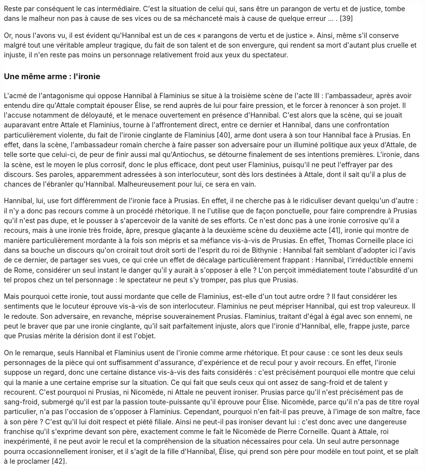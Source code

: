 Reste par conséquent le cas intermédiaire. C'est la situation de celui qui, sans être un parangon de vertu et de justice, tombe dans le malheur non pas à cause de ses vices ou de sa méchanceté mais à cause de quelque erreur … . [39]

Or, nous l'avons vu, il est évident qu'Hannibal est un de ces « parangons de vertu et de justice ». Ainsi, même s'il conserve malgré tout une véritable ampleur tragique, du fait de son talent et de son envergure, qui rendent sa mort d'autant plus cruelle et injuste, il n'en reste pas moins un personnage relativement froid aux yeux du spectateur.


### Une même arme : l'ironie

L'acmé de l'antagonisme qui oppose Hannibal à Flaminius se situe à la troisième scène de l'acte III : l'ambassadeur, après avoir entendu dire qu'Attale comptait épouser Élise, se rend auprès de lui pour faire pression, et le forcer à renoncer à son projet. Il l'accuse notamment de déloyauté, et le menace ouvertement en présence d'Hannibal. C'est alors que la scène, qui se jouait auparavant entre Attale et Flaminius, tourne à l'affrontement direct, entre ce dernier et Hannibal, dans une confrontation particulièrement violente, du fait de l'ironie cinglante de Flaminius [40], arme dont usera à son tour Hannibal face à Prusias. En effet, dans la scène, l'ambassadeur romain cherche à faire passer son adversaire pour un illuminé politique aux yeux d'Attale, de telle sorte que celui-ci, de peur de finir aussi mal qu'Antiochus, se détourne finalement de ses intentions premières. L'ironie, dans la scène, est le moyen le plus corrosif, donc le plus efficace, dont peut user Flaminius, puisqu'il ne peut l'effrayer par des discours. Ses paroles, apparemment adressées à son interlocuteur, sont dès lors destinées à Attale, dont il sait qu'il a plus de chances de l'ébranler qu'Hannibal. Malheureusement pour lui, ce sera en vain.

Hannibal, lui, use fort différemment de l'ironie face à Prusias. En effet, il ne cherche pas à le ridiculiser devant quelqu'un d'autre : il n'y a donc pas recours comme à un procédé rhétorique. Il ne l'utilise que de façon ponctuelle, pour faire comprendre à Prusias qu'il n'est pas dupe, et le pousser à s'apercevoir de la vanité de ses efforts. Ce n'est donc pas à une ironie corrosive qu'il a recours, mais à une ironie très froide, âpre, presque glaçante à la deuxième scène du deuxième acte [41], ironie qui montre de manière particulièrement mordante à la fois son mépris et sa méfiance vis-à-vis de Prusias. En effet, Thomas Corneille place ici dans sa bouche un discours qu'on croirait tout droit sorti de l'esprit du roi de Bithynie : Hannibal fait semblant d'adopter ici l'avis de ce dernier, de partager ses vues, ce qui crée un effet de décalage particulièrement frappant : Hannibal, l'irréductible ennemi de Rome, considérer un seul instant le danger qu'il y aurait à s'opposer à elle ? L'on perçoit immédiatement toute l'absurdité d'un tel propos chez un tel personnage : le spectateur ne peut s'y tromper, pas plus que Prusias.

Mais pourquoi cette ironie, tout aussi mordante que celle de Flaminius, est-elle d'un tout autre ordre ? Il faut considérer les sentiments que le locuteur éprouve vis-à-vis de son interlocuteur. Flaminius ne peut mépriser Hannibal, qui est trop valeureux. Il le redoute. Son adversaire, en revanche, méprise souverainement Prusias. Flaminius, traitant d'égal à égal avec son ennemi, ne peut le braver que par une ironie cinglante, qu'il sait parfaitement injuste, alors que l'ironie d'Hannibal, elle, frappe juste, parce que Prusias mérite la dérision dont il est l'objet.

On le remarque, seuls Hannibal et Flaminius usent de l'ironie comme arme rhétorique. Et pour cause : ce sont les deux seuls personnages de la pièce qui ont suffisamment d'assurance, d'expérience et de recul pour y avoir recours. En effet, l'ironie suppose un regard, donc une certaine distance vis-à-vis des faits considérés : c'est précisément pourquoi elle montre que celui qui la manie a une certaine emprise sur la situation. Ce qui fait que seuls ceux qui ont assez de sang-froid et de talent y recourent. C'est pourquoi ni Prusias, ni Nicomède, ni Attale ne peuvent ironiser. Prusias parce qu'il n'est précisément pas de sang-froid, submergé qu'il est par la passion toute-puissante qu'il éprouve pour Élise. Nicomède, parce qu'il n'a pas de titre royal particulier, n'a pas l'occasion de s'opposer à Flaminius. Cependant, pourquoi n'en fait-il pas preuve, à l'image de son maître, face à son père ? C'est qu'il lui doit respect et piété filiale. Ainsi ne peut-il pas ironiser devant lui : c'est donc avec une dangereuse franchise qu'il s'exprime devant son père, exactement comme le fait le Nicomède de Pierre Corneille. Quant à Attale, roi inexpérimenté, il ne peut avoir le recul et la compréhension de la situation nécessaires pour cela. Un seul autre personnage pourra occasionnellement ironiser, et il s'agit de la fille d'Hannibal, Élise, qui prend son père pour modèle en tout point, et se plaît à le proclamer [42].
